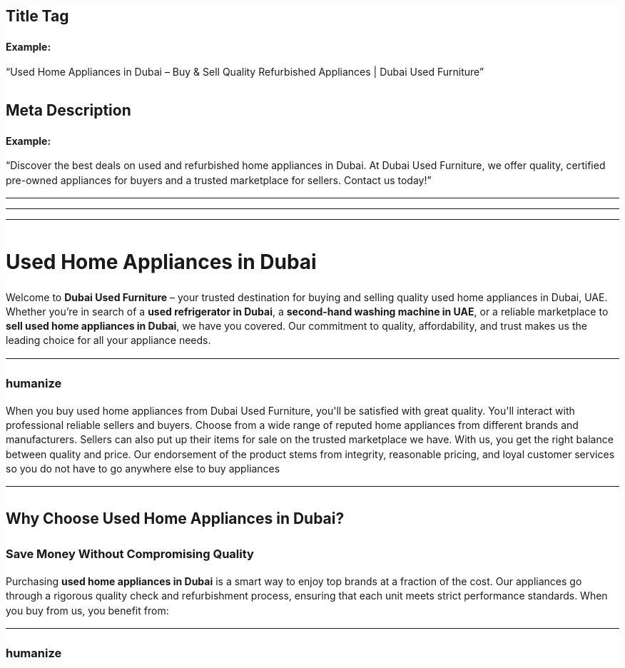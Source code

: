## Title Tag

**Example:**

“Used Home Appliances in Dubai – Buy & Sell Quality Refurbished Appliances | Dubai Used Furniture”

## Meta Description

**Example:**

“Discover the best deals on used and refurbished home appliances in Dubai. At Dubai Used Furniture, we offer quality, certified pre-owned appliances for buyers and a trusted marketplace for sellers. Contact us today!”

-----
-----
-----

# Used Home Appliances in Dubai

Welcome to **Dubai Used Furniture** – your trusted destination for buying and selling quality used home appliances in Dubai, UAE. Whether you’re in search of a **used refrigerator in Dubai**, a **second-hand washing machine in UAE**, or a reliable marketplace to **sell used home appliances in Dubai**, we have you covered. Our commitment to quality, affordability, and trust makes us the leading choice for all your appliance needs.

---

### humanize

When you buy used home appliances from Dubai Used Furniture, you'll be satisfied with great quality. You'll interact with professional reliable sellers and buyers. Choose from a wide range of reputed home appliances from different brands and manufacturers. Sellers can also put up their items for sale on the trusted marketplace we have. With us, you get the right balance between quality and price. Our endorsement of the product stems from integrity, reasonable pricing, and loyal customer services so you do not have to go anywhere else to buy appliances

---

## Why Choose Used Home Appliances in Dubai?

### Save Money Without Compromising Quality

Purchasing **used home appliances in Dubai** is a smart way to enjoy top brands at a fraction of the cost. Our appliances go through a rigorous quality check and refurbishment process, ensuring that each unit meets strict performance standards. When you buy from us, you benefit from:

----

### humanize
